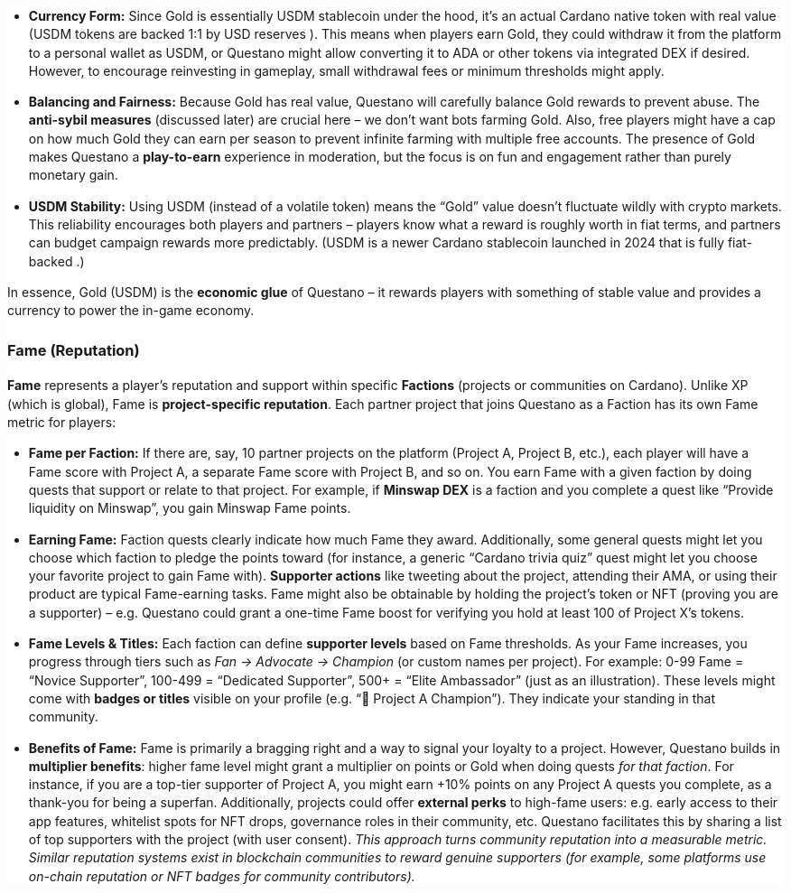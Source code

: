 
- **Currency Form:** Since Gold is essentially USDM stablecoin under the hood, it’s an actual Cardano native token with real value (USDM tokens are backed 1:1 by USD reserves ). This means when players earn Gold, they could withdraw it from the platform to a personal wallet as USDM, or Questano might allow converting it to ADA or other tokens via integrated DEX if desired. However, to encourage reinvesting in gameplay, small withdrawal fees or minimum thresholds might apply.

- **Balancing and Fairness:** Because Gold has real value, Questano will carefully balance Gold rewards to prevent abuse. The **anti-sybil measures** (discussed later) are crucial here – we don’t want bots farming Gold. Also, free players might have a cap on how much Gold they can earn per season to prevent infinite farming with multiple free accounts. The presence of Gold makes Questano a **play-to-earn** experience in moderation, but the focus is on fun and engagement rather than purely monetary gain.

- **USDM Stability:** Using USDM (instead of a volatile token) means the “Gold” value doesn’t fluctuate wildly with crypto markets. This reliability encourages both players and partners – players know what a reward is roughly worth in fiat terms, and partners can budget campaign rewards more predictably. (USDM is a newer Cardano stablecoin launched in 2024 that is fully fiat-backed .)

In essence, Gold (USDM) is the **economic glue** of Questano – it rewards players with something of stable value and provides a currency to power the in-game economy.

### **Fame (Reputation)**

**Fame** represents a player’s reputation and support within specific **Factions** (projects or communities on Cardano). Unlike XP (which is global), Fame is **project-specific reputation**. Each partner project that joins Questano as a Faction has its own Fame metric for players:

- **Fame per Faction:** If there are, say, 10 partner projects on the platform (Project A, Project B, etc.), each player will have a Fame score with Project A, a separate Fame score with Project B, and so on. You earn Fame with a given faction by doing quests that support or relate to that project. For example, if **Minswap DEX** is a faction and you complete a quest like “Provide liquidity on Minswap”, you gain Minswap Fame points.

- **Earning Fame:** Faction quests clearly indicate how much Fame they award. Additionally, some general quests might let you choose which faction to pledge the points toward (for instance, a generic “Cardano trivia quiz” quest might let you choose your favorite project to gain Fame with). **Supporter actions** like tweeting about the project, attending their AMA, or using their product are typical Fame-earning tasks. Fame might also be obtainable by holding the project’s token or NFT (proving you are a supporter) – e.g. Questano could grant a one-time Fame boost for verifying you hold at least 100 of Project X’s tokens.

- **Fame Levels & Titles:** Each faction can define **supporter levels** based on Fame thresholds. As your Fame increases, you progress through tiers such as _Fan → Advocate → Champion_ (or custom names per project). For example: 0-99 Fame = “Novice Supporter”, 100-499 = “Dedicated Supporter”, 500+ = “Elite Ambassador” (just as an illustration). These levels might come with **badges or titles** visible on your profile (e.g. “🌟 Project A Champion”). They indicate your standing in that community.

- **Benefits of Fame:** Fame is primarily a bragging right and a way to signal your loyalty to a project. However, Questano builds in **multiplier benefits**: higher fame level might grant a multiplier on points or Gold when doing quests _for that faction_. For instance, if you are a top-tier supporter of Project A, you might earn +10% points on any Project A quests you complete, as a thank-you for being a superfan. Additionally, projects could offer **external perks** to high-fame users: e.g. early access to their app features, whitelist spots for NFT drops, governance roles in their community, etc. Questano facilitates this by sharing a list of top supporters with the project (with user consent). _This approach turns community reputation into a measurable metric. Similar reputation systems exist in blockchain communities to reward genuine supporters (for example, some platforms use on-chain reputation or NFT badges for community contributors)._

